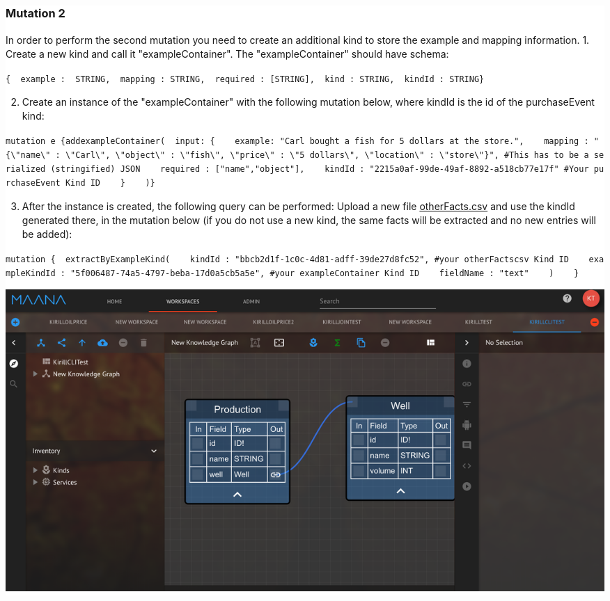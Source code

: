 ### Mutation 2 <a id="mutation-2"></a>

In order to perform the second mutation you need to create an additional kind to store the example and mapping information. 1. Create a new kind and call it "exampleContainer". The "exampleContainer" should have schema:

```text
{  example :  STRING,  mapping : STRING,  required : [STRING],  kind : STRING,  kindId : STRING}
```

2. Create an instance of the "exampleContainer" with the following mutation below, where kindId is the id of the purchaseEvent kind:

```text
mutation e {addexampleContainer(  input: {    example: "Carl bought a fish for 5 dollars at the store.",    mapping : "{\"name\" : \"Carl\", \"object\" : \"fish\", \"price\" : \"5 dollars\", \"location\" : \"store\"}", #This has to be a serialized (stringified) JSON    required : ["name","object"],    kindId : "2215a0af-99de-49af-8892-a518cb77e17f" #Your purchaseEvent Kind ID    }    )}
```

3. After the instance is created, the following query can be performed: Upload a new file [otherFacts.csv](https://github.com/maana-io/q-tutorials/blob/master/maana-fact-recognition-bot/otherFacts.csv) and use the kindId generated there, in the mutation below \(if you do not use a new kind, the same facts will be extracted and no new entries will be added\):

```text
mutation {  extractByExampleKind(    kindId : "bbcb2d1f-1c0c-4d81-adff-39de27d8fc52", #your otherFactscsv Kind ID    exampleKindId : "5f006487-74a5-4797-beba-17d0a5cb5a5e", #your exampleContainer Kind ID    fieldName : "text"    )    }
```

![](../../../.gitbook/assets/image%20%2834%29.png)
